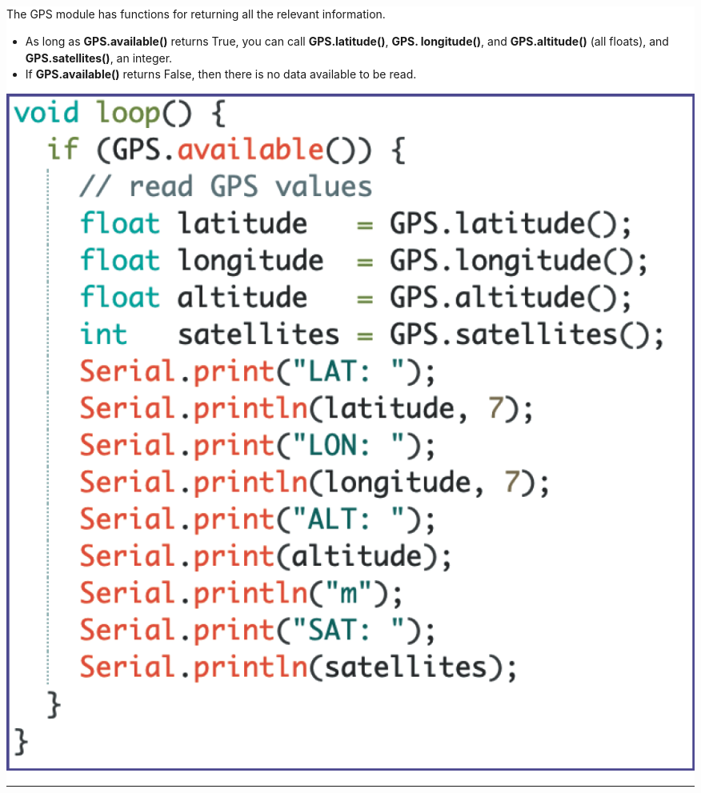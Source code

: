 The GPS module has functions for returning all the relevant information.

- As long as **GPS.available()** returns True, you can call **GPS.latitude()**, **GPS. longitude()**, and **GPS.altitude()** (all floats), and **GPS.satellites()**, an integer.
- If **GPS.available()** returns False, then there is no data available to be read.

![CH18_IMG05](/images/CH18_IMG05.png)

___
